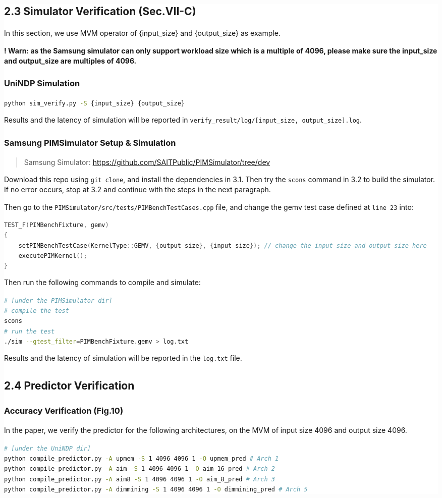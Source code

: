 ## 2.3 Simulator Verification (Sec.VII-C)

In this section, we use MVM operator of {input_size} and {output_size} as example.

**! Warn: as the Samsung simulator can only support workload size which is a multiple of 4096, please make sure the input_size and output_size are multiples of 4096.**

### UniNDP Simulation

```bash
python sim_verify.py -S {input_size} {output_size}
```

Results and the latency of simulation will be reported in `verify_result/log/[input_size, output_size].log`.

### Samsung PIMSimulator Setup & Simulation

> Samsung Simulator: https://github.com/SAITPublic/PIMSimulator/tree/dev

Download this repo using `git clone`, and install the dependencies in 3.1.
Then try the `scons` command in 3.2 to build the simulator. If no error occurs, stop at 3.2 and continue with the steps in the next paragraph.

Then go to the `PIMSimulator/src/tests/PIMBenchTestCases.cpp` file, and change the gemv test case defined at `line 23` into:

```cpp
TEST_F(PIMBenchFixture, gemv)
{
    setPIMBenchTestCase(KernelType::GEMV, {output_size}, {input_size}); // change the input_size and output_size here
    executePIMKernel();
}
```

Then run the following commands to compile and simulate:

```bash
# [under the PIMSimulator dir]
# compile the test
scons
# run the test
./sim --gtest_filter=PIMBenchFixture.gemv > log.txt
```

Results and the latency of simulation will be reported in the `log.txt` file.

## 2.4 Predictor Verification

### Accuracy Verification (Fig.10)

In the paper, we verify the predictor for the following architectures, on the MVM of input size 4096 and output size 4096.

```bash
# [under the UniNDP dir]
python compile_predictor.py -A upmem -S 1 4096 4096 1 -O upmem_pred # Arch 1
python compile_predictor.py -A aim -S 1 4096 4096 1 -O aim_16_pred # Arch 2
python compile_predictor.py -A aim8 -S 1 4096 4096 1 -O aim_8_pred # Arch 3
python compile_predictor.py -A dimmining -S 1 4096 4096 1 -O dimmining_pred # Arch 5
```

